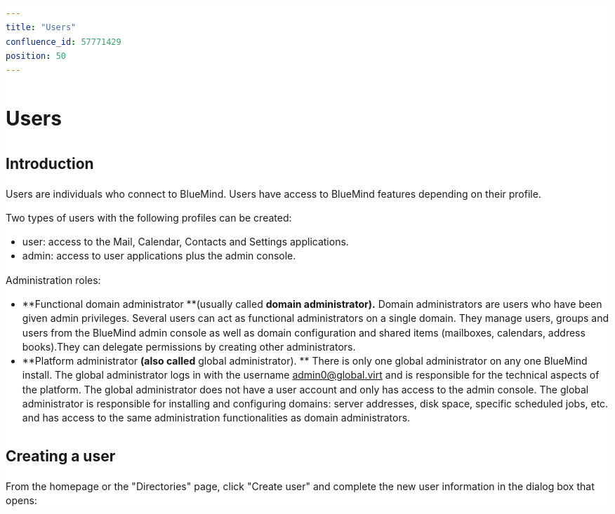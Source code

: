 ```yaml
---
title: "Users"
confluence_id: 57771429
position: 50
---
```

# Users


## Introduction

Users are individuals who connect to BlueMind. Users have access to BlueMind features depending on their profile. 

Two types of users with the following profiles can be created:

- user: access to the Mail, Calendar, Contacts and Settings applications.
- admin: access to user applications plus the admin console.


Administration roles:

- **Functional domain administrator **(usually called **domain administrator).** Domain administrators are users who have been given admin privileges. Several users can act as functional administrators on a single domain. They manage users, groups and users from the BlueMind admin console as well as domain configuration and shared items (mailboxes, calendars, address books).They can delegate permissions by creating other administrators.
- **Platform administrator **(also called** global administrator). ** There is only one global administrator on any one BlueMind install. The global administrator logs in with the username admin0@global.virt and is responsible for the technical aspects of the platform. The global administrator does not have a user account and only has access to the admin console. The global administrator is responsible for installing and configuring domains: server addresses, disk space, specific scheduled jobs, etc. and has access to the same administration functionalities as domain administrators.


## Creating a user

From the homepage or the "Directories" page, click "Create user" and complete the new user information in the dialog box that opens:
